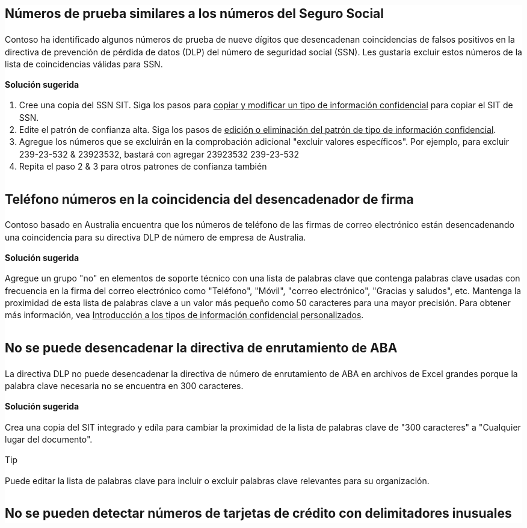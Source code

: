 ## <a name="test-numbers-similar-to-social-security-numbers"></a>Números de prueba similares a los números del Seguro Social

Contoso ha identificado algunos números de prueba de nueve dígitos que desencadenan coincidencias de falsos positivos en la directiva de prevención de pérdida de datos (DLP) del número de seguridad social (SSN). Les gustaría excluir estos números de la lista de coincidencias válidas para SSN.

**Solución sugerida**

1. Cree una copia del SSN SIT. Siga los pasos para [copiar y modificar un tipo de información confidencial](create-a-custom-sensitive-information-type.md#copy-and-modify-a-sensitive-information-type) para copiar el SIT de SSN.
1. Edite el patrón de confianza alta. Siga los pasos de [edición o eliminación del patrón de tipo de información confidencial](sit-get-started-exact-data-match-create-rule-package.md#edit-or-delete-the-sensitive-information-type-pattern).
1. Agregue los números que se excluirán en la comprobación adicional "excluir valores específicos". Por ejemplo, para excluir 239-23-532 & 23923532, bastará con agregar 23923532 239-23-532
1. Repita el paso 2 & 3 para otros patrones de confianza también

## <a name="phone-numbers-in-signature-trigger-match"></a>Teléfono números en la coincidencia del desencadenador de firma

Contoso basado en Australia encuentra que los números de teléfono de las firmas de correo electrónico están desencadenando una coincidencia para su directiva DLP de número de empresa de Australia.

**Solución sugerida**

Agregue un grupo "no" en elementos de soporte técnico con una lista de palabras clave que contenga palabras clave usadas con frecuencia en la firma del correo electrónico como "Teléfono", "Móvil", "correo electrónico", "Gracias y saludos", etc. Mantenga la proximidad de esta lista de palabras clave a un valor más pequeño como 50 caracteres para una mayor precisión. Para obtener más información, vea [Introducción a los tipos de información confidencial personalizados](create-a-custom-sensitive-information-type.md).

## <a name="unable-to-trigger-aba-routing-policy"></a>No se puede desencadenar la directiva de enrutamiento de ABA

La directiva DLP no puede desencadenar la directiva de número de enrutamiento de ABA en archivos de Excel grandes porque la palabra clave necesaria no se encuentra en 300 caracteres.

**Solución sugerida**

Crea una copia del SIT integrado y edíla para cambiar la proximidad de la lista de palabras clave de "300 caracteres" a "Cualquier lugar del documento".

> [!TIP]
> Puede editar la lista de palabras clave para incluir o excluir palabras clave relevantes para su organización.

## <a name="unable-to-detect-credit-card-numbers-with-unusual-delimiters"></a>No se pueden detectar números de tarjetas de crédito con delimitadores inusuales
